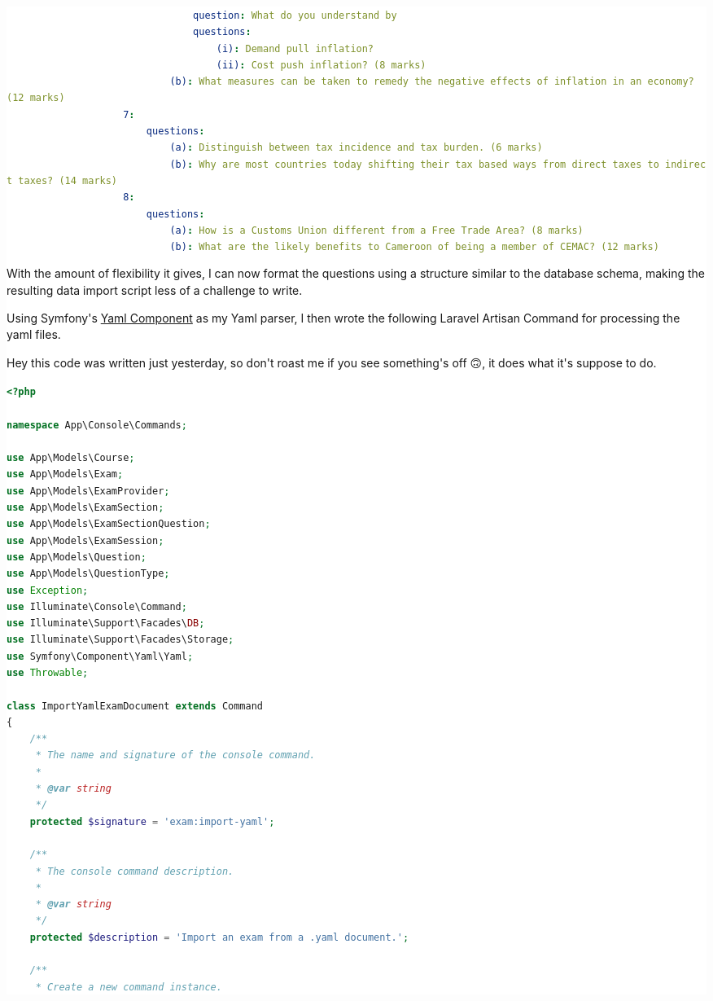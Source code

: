 ```yaml
                                question: What do you understand by
                                questions:
                                    (i): Demand pull inflation?
                                    (ii): Cost push inflation? (8 marks)
                            (b): What measures can be taken to remedy the negative effects of inflation in an economy? (12 marks)
                    7:
                        questions:
                            (a): Distinguish between tax incidence and tax burden. (6 marks)
                            (b): Why are most countries today shifting their tax based ways from direct taxes to indirect taxes? (14 marks)
                    8:
                        questions:
                            (a): How is a Customs Union different from a Free Trade Area? (8 marks)
                            (b): What are the likely benefits to Cameroon of being a member of CEMAC? (12 marks)
```

With the amount of flexibility it gives, I can now format the questions using a structure similar to the database schema, making the resulting data import script less of a challenge to write.

Using Symfony's [Yaml Component](https://symfony.com/doc/current/components/yaml.html#what-is-it) as my Yaml parser, I then wrote the following Laravel Artisan Command for processing the yaml files.

Hey this code was written just yesterday, so don't roast me if you see something's off 🙃, it does what it's suppose to do.

```php
<?php

namespace App\Console\Commands;

use App\Models\Course;
use App\Models\Exam;
use App\Models\ExamProvider;
use App\Models\ExamSection;
use App\Models\ExamSectionQuestion;
use App\Models\ExamSession;
use App\Models\Question;
use App\Models\QuestionType;
use Exception;
use Illuminate\Console\Command;
use Illuminate\Support\Facades\DB;
use Illuminate\Support\Facades\Storage;
use Symfony\Component\Yaml\Yaml;
use Throwable;

class ImportYamlExamDocument extends Command
{
    /**
     * The name and signature of the console command.
     *
     * @var string
     */
    protected $signature = 'exam:import-yaml';

    /**
     * The console command description.
     *
     * @var string
     */
    protected $description = 'Import an exam from a .yaml document.';

    /**
     * Create a new command instance.
```